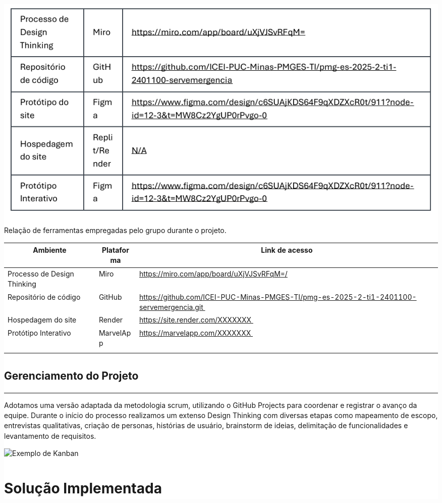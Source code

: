 ![Ferramentas2](images/ferramentas2.png)

Relação de ferramentas empregadas pelo grupo durante o projeto.

| Ambiente                    | Plataforma | Link de acesso                                     |
| --------------------------- | ---------- | -------------------------------------------------- |
| Processo de Design Thinking | Miro       | https://miro.com/app/board/uXjVJSvRFqM=/      |
| Repositório de código     | GitHub     |https://github.com/ICEI-PUC-Minas-PMGES-TI/pmg-es-2025-2-ti1-2401100-servemergencia.git      |
| Hospedagem do site          | Render     | https://site.render.com/XXXXXXX  |
| Protótipo Interativo       | MarvelApp  | https://marvelapp.com/XXXXXXX    |
|                             |            |                                                    |


## Gerenciamento do Projeto
***
Adotamos uma versão adaptada da metodologia scrum, utilizando o GitHub Projects 
para coordenar e registrar o avanço da equipe. Durante o início do processo 
realizamos um extenso Design Thinking com diversas etapas como mapeamento de 
escopo, entrevistas qualitativas, criação de personas, histórias de usuário, brainstorm 
de ideias, delimitação de funcionalidades e levantamento de requisitos. 

![Exemplo de Kanban](images/exemplo-kanban.png)


# Solução Implementada
